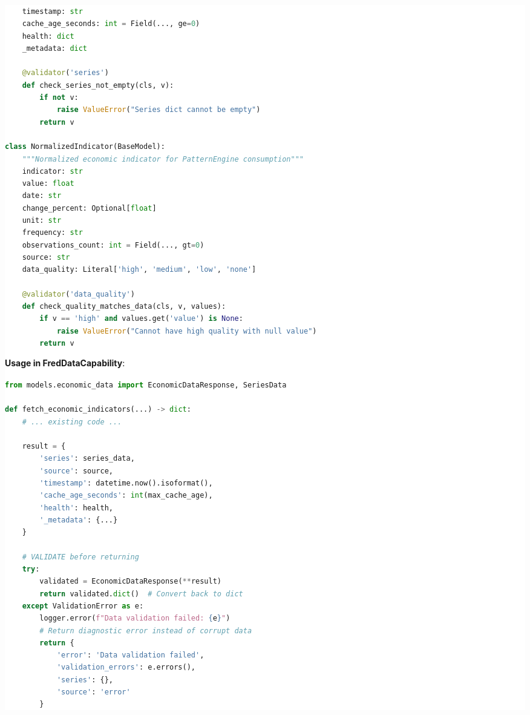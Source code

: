 ```python
    timestamp: str
    cache_age_seconds: int = Field(..., ge=0)
    health: dict
    _metadata: dict

    @validator('series')
    def check_series_not_empty(cls, v):
        if not v:
            raise ValueError("Series dict cannot be empty")
        return v

class NormalizedIndicator(BaseModel):
    """Normalized economic indicator for PatternEngine consumption"""
    indicator: str
    value: float
    date: str
    change_percent: Optional[float]
    unit: str
    frequency: str
    observations_count: int = Field(..., gt=0)
    source: str
    data_quality: Literal['high', 'medium', 'low', 'none']

    @validator('data_quality')
    def check_quality_matches_data(cls, v, values):
        if v == 'high' and values.get('value') is None:
            raise ValueError("Cannot have high quality with null value")
        return v
```

**Usage in FredDataCapability**:
```python
from models.economic_data import EconomicDataResponse, SeriesData

def fetch_economic_indicators(...) -> dict:
    # ... existing code ...

    result = {
        'series': series_data,
        'source': source,
        'timestamp': datetime.now().isoformat(),
        'cache_age_seconds': int(max_cache_age),
        'health': health,
        '_metadata': {...}
    }

    # VALIDATE before returning
    try:
        validated = EconomicDataResponse(**result)
        return validated.dict()  # Convert back to dict
    except ValidationError as e:
        logger.error(f"Data validation failed: {e}")
        # Return diagnostic error instead of corrupt data
        return {
            'error': 'Data validation failed',
            'validation_errors': e.errors(),
            'series': {},
            'source': 'error'
        }
```
